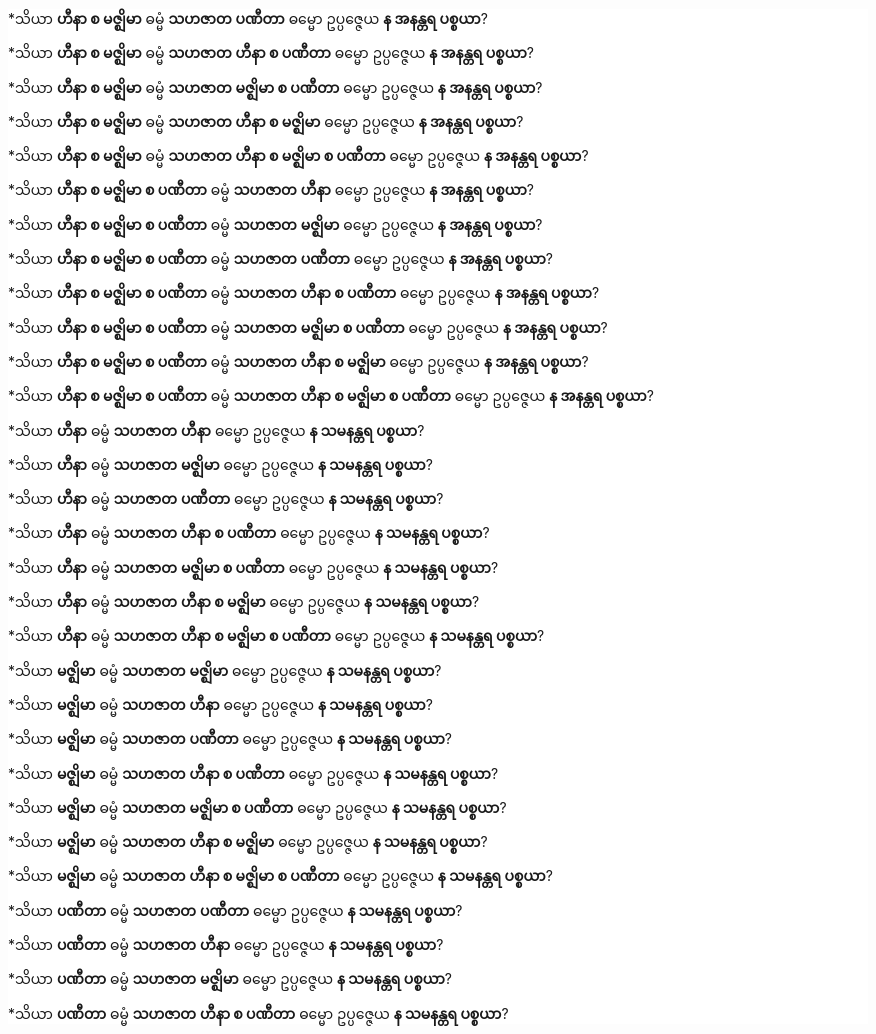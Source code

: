    *သိယာ **ဟီနာ စ မဇ္ဈိမာ** ဓမ္မံ **သဟဇာတ** **ပဏီတာ** ဓမ္မော ဥပ္ပဇ္ဇေယ **န အနန္တရ ပစ္စယာ**?

   *သိယာ **ဟီနာ စ မဇ္ဈိမာ** ဓမ္မံ **သဟဇာတ** **ဟီနာ စ ပဏီတာ** ဓမ္မော ဥပ္ပဇ္ဇေယ **န အနန္တရ ပစ္စယာ**?

   *သိယာ **ဟီနာ စ မဇ္ဈိမာ** ဓမ္မံ **သဟဇာတ** **မဇ္ဈိမာ စ ပဏီတာ** ဓမ္မော ဥပ္ပဇ္ဇေယ **န အနန္တရ ပစ္စယာ**?

   *သိယာ **ဟီနာ စ မဇ္ဈိမာ** ဓမ္မံ **သဟဇာတ** **ဟီနာ စ မဇ္ဈိမာ** ဓမ္မော ဥပ္ပဇ္ဇေယ **န အနန္တရ ပစ္စယာ**?

   *သိယာ **ဟီနာ စ မဇ္ဈိမာ** ဓမ္မံ **သဟဇာတ** **ဟီနာ စ မဇ္ဈိမာ စ ပဏီတာ** ဓမ္မော ဥပ္ပဇ္ဇေယ **န အနန္တရ ပစ္စယာ**?

   *သိယာ **ဟီနာ စ မဇ္ဈိမာ စ ပဏီတာ** ဓမ္မံ **သဟဇာတ** **ဟီနာ** ဓမ္မော ဥပ္ပဇ္ဇေယ **န အနန္တရ ပစ္စယာ**?

   *သိယာ **ဟီနာ စ မဇ္ဈိမာ စ ပဏီတာ** ဓမ္မံ **သဟဇာတ** **မဇ္ဈိမာ** ဓမ္မော ဥပ္ပဇ္ဇေယ **န အနန္တရ ပစ္စယာ**?

   *သိယာ **ဟီနာ စ မဇ္ဈိမာ စ ပဏီတာ** ဓမ္မံ **သဟဇာတ** **ပဏီတာ** ဓမ္မော ဥပ္ပဇ္ဇေယ **န အနန္တရ ပစ္စယာ**?

   *သိယာ **ဟီနာ စ မဇ္ဈိမာ စ ပဏီတာ** ဓမ္မံ **သဟဇာတ** **ဟီနာ စ ပဏီတာ** ဓမ္မော ဥပ္ပဇ္ဇေယ **န အနန္တရ ပစ္စယာ**?

   *သိယာ **ဟီနာ စ မဇ္ဈိမာ စ ပဏီတာ** ဓမ္မံ **သဟဇာတ** **မဇ္ဈိမာ စ ပဏီတာ** ဓမ္မော ဥပ္ပဇ္ဇေယ **န အနန္တရ ပစ္စယာ**?

   *သိယာ **ဟီနာ စ မဇ္ဈိမာ စ ပဏီတာ** ဓမ္မံ **သဟဇာတ** **ဟီနာ စ မဇ္ဈိမာ** ဓမ္မော ဥပ္ပဇ္ဇေယ **န အနန္တရ ပစ္စယာ**?

   *သိယာ **ဟီနာ စ မဇ္ဈိမာ စ ပဏီတာ** ဓမ္မံ **သဟဇာတ** **ဟီနာ စ မဇ္ဈိမာ စ ပဏီတာ** ဓမ္မော ဥပ္ပဇ္ဇေယ **န အနန္တရ ပစ္စယာ**?

   *သိယာ **ဟီနာ** ဓမ္မံ **သဟဇာတ** **ဟီနာ** ဓမ္မော ဥပ္ပဇ္ဇေယ **န သမနန္တရ ပစ္စယာ**?

   *သိယာ **ဟီနာ** ဓမ္မံ **သဟဇာတ** **မဇ္ဈိမာ** ဓမ္မော ဥပ္ပဇ္ဇေယ **န သမနန္တရ ပစ္စယာ**?

   *သိယာ **ဟီနာ** ဓမ္မံ **သဟဇာတ** **ပဏီတာ** ဓမ္မော ဥပ္ပဇ္ဇေယ **န သမနန္တရ ပစ္စယာ**?

   *သိယာ **ဟီနာ** ဓမ္မံ **သဟဇာတ** **ဟီနာ စ ပဏီတာ** ဓမ္မော ဥပ္ပဇ္ဇေယ **န သမနန္တရ ပစ္စယာ**?

   *သိယာ **ဟီနာ** ဓမ္မံ **သဟဇာတ** **မဇ္ဈိမာ စ ပဏီတာ** ဓမ္မော ဥပ္ပဇ္ဇေယ **န သမနန္တရ ပစ္စယာ**?

   *သိယာ **ဟီနာ** ဓမ္မံ **သဟဇာတ** **ဟီနာ စ မဇ္ဈိမာ** ဓမ္မော ဥပ္ပဇ္ဇေယ **န သမနန္တရ ပစ္စယာ**?

   *သိယာ **ဟီနာ** ဓမ္မံ **သဟဇာတ** **ဟီနာ စ မဇ္ဈိမာ စ ပဏီတာ** ဓမ္မော ဥပ္ပဇ္ဇေယ **န သမနန္တရ ပစ္စယာ**?

   *သိယာ **မဇ္ဈိမာ** ဓမ္မံ **သဟဇာတ** **မဇ္ဈိမာ** ဓမ္မော ဥပ္ပဇ္ဇေယ **န သမနန္တရ ပစ္စယာ**?

   *သိယာ **မဇ္ဈိမာ** ဓမ္မံ **သဟဇာတ** **ဟီနာ** ဓမ္မော ဥပ္ပဇ္ဇေယ **န သမနန္တရ ပစ္စယာ**?

   *သိယာ **မဇ္ဈိမာ** ဓမ္မံ **သဟဇာတ** **ပဏီတာ** ဓမ္မော ဥပ္ပဇ္ဇေယ **န သမနန္တရ ပစ္စယာ**?

   *သိယာ **မဇ္ဈိမာ** ဓမ္မံ **သဟဇာတ** **ဟီနာ စ ပဏီတာ** ဓမ္မော ဥပ္ပဇ္ဇေယ **န သမနန္တရ ပစ္စယာ**?

   *သိယာ **မဇ္ဈိမာ** ဓမ္မံ **သဟဇာတ** **မဇ္ဈိမာ စ ပဏီတာ** ဓမ္မော ဥပ္ပဇ္ဇေယ **န သမနန္တရ ပစ္စယာ**?

   *သိယာ **မဇ္ဈိမာ** ဓမ္မံ **သဟဇာတ** **ဟီနာ စ မဇ္ဈိမာ** ဓမ္မော ဥပ္ပဇ္ဇေယ **န သမနန္တရ ပစ္စယာ**?

   *သိယာ **မဇ္ဈိမာ** ဓမ္မံ **သဟဇာတ** **ဟီနာ စ မဇ္ဈိမာ စ ပဏီတာ** ဓမ္မော ဥပ္ပဇ္ဇေယ **န သမနန္တရ ပစ္စယာ**?

   *သိယာ **ပဏီတာ** ဓမ္မံ **သဟဇာတ** **ပဏီတာ** ဓမ္မော ဥပ္ပဇ္ဇေယ **န သမနန္တရ ပစ္စယာ**?

   *သိယာ **ပဏီတာ** ဓမ္မံ **သဟဇာတ** **ဟီနာ** ဓမ္မော ဥပ္ပဇ္ဇေယ **န သမနန္တရ ပစ္စယာ**?

   *သိယာ **ပဏီတာ** ဓမ္မံ **သဟဇာတ** **မဇ္ဈိမာ** ဓမ္မော ဥပ္ပဇ္ဇေယ **န သမနန္တရ ပစ္စယာ**?

   *သိယာ **ပဏီတာ** ဓမ္မံ **သဟဇာတ** **ဟီနာ စ ပဏီတာ** ဓမ္မော ဥပ္ပဇ္ဇေယ **န သမနန္တရ ပစ္စယာ**?
